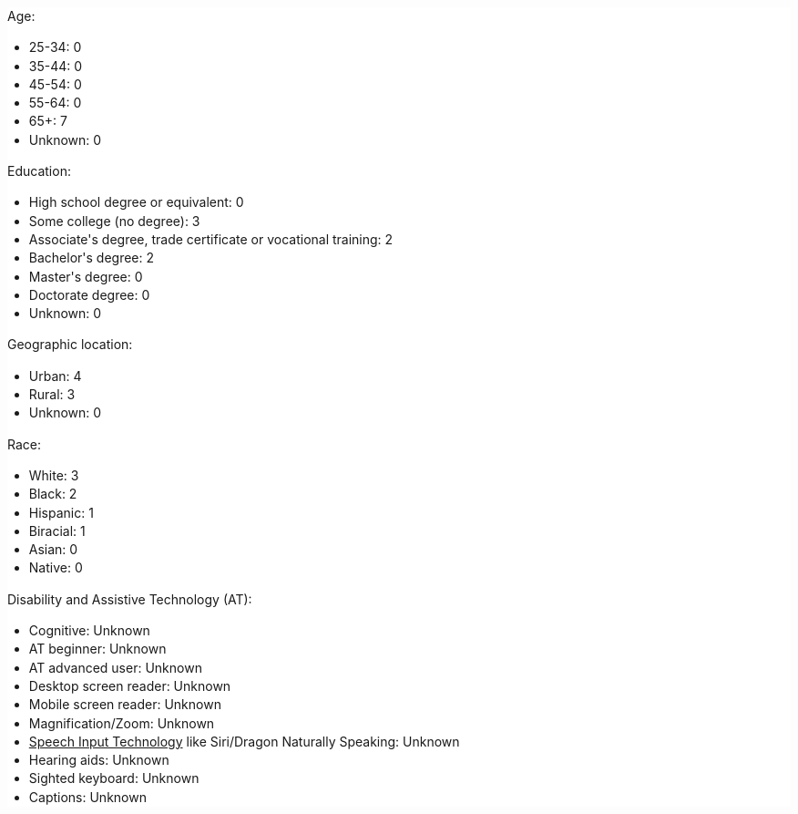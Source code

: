 
Age:
* 25-34: 0
* 35-44: 0
* 45-54: 0
* 55-64: 0
* 65+: 7
* Unknown: 0


Education:
* High school degree or equivalent: 0
* Some college (no degree): 3
* Associate's degree, trade certificate or vocational training: 2
* Bachelor's degree: 2
* Master's degree: 0
* Doctorate degree: 0
* Unknown: 0


Geographic location:
* Urban: 4
* Rural: 3
* Unknown: 0


Race:
* White: 3
* Black: 2
* Hispanic: 1
* Biracial: 1
* Asian: 0
* Native: 0


Disability and Assistive Technology (AT):
* Cognitive: Unknown
* AT beginner: Unknown
* AT advanced user: Unknown
* Desktop screen reader: Unknown
* Mobile screen reader: Unknown
* Magnification/Zoom: Unknown
* [Speech Input Technology](https://www.w3.org/WAI/perspective-videos/voice/) like Siri/Dragon Naturally Speaking: Unknown
* Hearing aids: Unknown
* Sighted keyboard: Unknown
* Captions: Unknown

